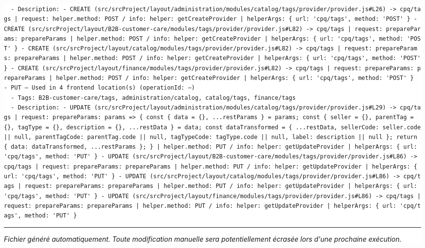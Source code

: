      - Description: - CREATE (src/srcProject/layout/administration/modules/catalog/tags/provider/provider.js#L26) -> cpq/tags | request: helper.method: POST / info: helper: getCreateProvider | helperArgs: { url: 'cpq/tags', method: 'POST' } - CREATE (src/srcProject/layout/B2B-customer-care/modules/tags/provider/provider.js#L82) -> cpq/tags | request: prepareParams: prepareParams | helper.method: POST / info: helper: getCreateProvider | helperArgs: { url: 'cpq/tags', method: 'POST' } - CREATE (src/srcProject/layout/catalog/modules/tags/provider/provider.js#L82) -> cpq/tags | request: prepareParams: prepareParams | helper.method: POST / info: helper: getCreateProvider | helperArgs: { url: 'cpq/tags', method: 'POST' } - CREATE (src/srcProject/layout/finance/modules/tags/provider/provider.js#L82) -> cpq/tags | request: prepareParams: prepareParams | helper.method: POST / info: helper: getCreateProvider | helperArgs: { url: 'cpq/tags', method: 'POST' }
    - PUT — Used in 4 frontend location(s) (operationId: —)
      - Tags: B2B-customer-care/tags, administration/catalog, catalog/tags, finance/tags
      - Description: - UPDATE (src/srcProject/layout/administration/modules/catalog/tags/provider/provider.js#L29) -> cpq/tags | request: prepareParams: params => { const { data = {}, ...restParams } = params; const { seller = {}, parentTag = {}, tagType = {}, description = {}, ...restData } = data; const dataTransformed = { ...restData, sellerCode: seller.code || null, parentTagCode: parentTag.code || null, tagTypeCode: tagType.code || null, label: description || null }; return { data: dataTransformed, ...restParams }; } | helper.method: PUT / info: helper: getUpdateProvider | helperArgs: { url: 'cpq/tags', method: 'PUT' } - UPDATE (src/srcProject/layout/B2B-customer-care/modules/tags/provider/provider.js#L86) -> cpq/tags | request: prepareParams: prepareParams | helper.method: PUT / info: helper: getUpdateProvider | helperArgs: { url: 'cpq/tags', method: 'PUT' } - UPDATE (src/srcProject/layout/catalog/modules/tags/provider/provider.js#L86) -> cpq/tags | request: prepareParams: prepareParams | helper.method: PUT / info: helper: getUpdateProvider | helperArgs: { url: 'cpq/tags', method: 'PUT' } - UPDATE (src/srcProject/layout/finance/modules/tags/provider/provider.js#L86) -> cpq/tags | request: prepareParams: prepareParams | helper.method: PUT / info: helper: getUpdateProvider | helperArgs: { url: 'cpq/tags', method: 'PUT' }

---

_Fichier généré automatiquement. Toute modification manuelle sera potentiellement écrasée lors d'une prochaine exécution._
